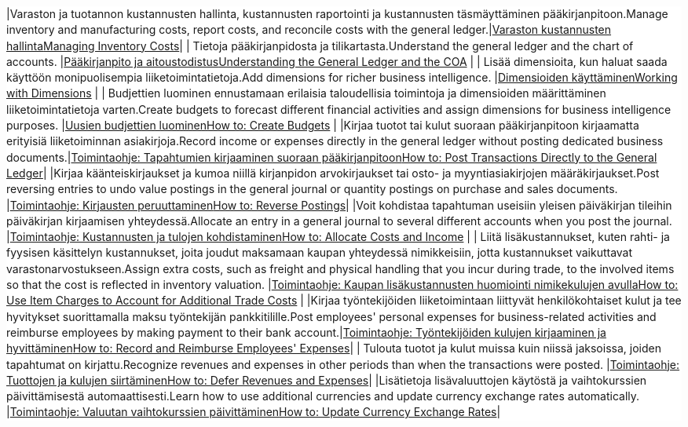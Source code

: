 |<span data-ttu-id="a3d00-122">Varaston ja tuotannon kustannusten hallinta, kustannusten raportointi ja kustannusten täsmäyttäminen pääkirjanpitoon.</span><span class="sxs-lookup"><span data-stu-id="a3d00-122">Manage inventory and manufacturing costs, report costs, and reconcile costs with the general ledger.</span></span>|[<span data-ttu-id="a3d00-123">Varaston kustannusten hallinta</span><span class="sxs-lookup"><span data-stu-id="a3d00-123">Managing Inventory Costs</span></span>](finance-manage-inventory-costs.md)|
| <span data-ttu-id="a3d00-124">Tietoja pääkirjanpidosta ja tilikartasta.</span><span class="sxs-lookup"><span data-stu-id="a3d00-124">Understand the general ledger and the chart of accounts.</span></span> |[<span data-ttu-id="a3d00-125">Pääkirjanpito ja aitoustodistus</span><span class="sxs-lookup"><span data-stu-id="a3d00-125">Understanding the General Ledger and the COA</span></span>](finance-general-ledger.md) |
| <span data-ttu-id="a3d00-126">Lisää dimensioita, kun haluat saada käyttöön monipuolisempia liiketoimintatietoja.</span><span class="sxs-lookup"><span data-stu-id="a3d00-126">Add dimensions for richer business intelligence.</span></span> |[<span data-ttu-id="a3d00-127">Dimensioiden käyttäminen</span><span class="sxs-lookup"><span data-stu-id="a3d00-127">Working with Dimensions</span></span>](finance-dimensions.md) |
| <span data-ttu-id="a3d00-128">Budjettien luominen ennustamaan erilaisia taloudellisia toimintoja ja dimensioiden määrittäminen liiketoimintatietoja varten.</span><span class="sxs-lookup"><span data-stu-id="a3d00-128">Create budgets to forecast different financial activities and assign dimensions for business intelligence purposes.</span></span> |[<span data-ttu-id="a3d00-129">Uusien budjettien luominen</span><span class="sxs-lookup"><span data-stu-id="a3d00-129">How to: Create Budgets</span></span>](finance-how-create-budgets.md) |
|<span data-ttu-id="a3d00-130">Kirjaa tuotot tai kulut suoraan pääkirjanpitoon kirjaamatta erityisiä liiketoiminnan asiakirjoja.</span><span class="sxs-lookup"><span data-stu-id="a3d00-130">Record income or expenses directly in the general ledger without posting dedicated business documents.</span></span>|[<span data-ttu-id="a3d00-131">Toimintaohje: Tapahtumien kirjaaminen suoraan pääkirjanpitoon</span><span class="sxs-lookup"><span data-stu-id="a3d00-131">How to: Post Transactions Directly to the General Ledger</span></span>](finance-how-post-transactions-directly.md)|
|<span data-ttu-id="a3d00-132">Kirjaa käänteiskirjaukset ja kumoa niillä kirjanpidon arvokirjaukset tai osto- ja myyntiasiakirjojen määräkirjaukset.</span><span class="sxs-lookup"><span data-stu-id="a3d00-132">Post reversing entries to undo value postings in the general journal or quantity postings on purchase and sales documents.</span></span> |[<span data-ttu-id="a3d00-133">Toimintaohje: Kirjausten peruuttaminen</span><span class="sxs-lookup"><span data-stu-id="a3d00-133">How to: Reverse Postings</span></span>](finance-how-reverse-journal-posting.md)|
|<span data-ttu-id="a3d00-134">Voit kohdistaa tapahtuman useisiin yleisen päiväkirjan tileihin päiväkirjan kirjaamisen yhteydessä.</span><span class="sxs-lookup"><span data-stu-id="a3d00-134">Allocate an entry in a general journal to several different accounts when you post the journal.</span></span> |[<span data-ttu-id="a3d00-135">Toimintaohje: Kustannusten ja tulojen kohdistaminen</span><span class="sxs-lookup"><span data-stu-id="a3d00-135">How to: Allocate Costs and Income</span></span>](year-allocate-costs-income.md) |
| <span data-ttu-id="a3d00-136">Liitä lisäkustannukset, kuten rahti- ja fyysisen käsittelyn kustannukset, joita joudut maksamaan kaupan yhteydessä nimikkeisiin, jotta kustannukset vaikuttavat varastonarvostukseen.</span><span class="sxs-lookup"><span data-stu-id="a3d00-136">Assign extra costs, such as freight and physical handling that you incur during trade, to the involved items so that the cost is reflected in inventory valuation.</span></span> |[<span data-ttu-id="a3d00-137">Toimintaohje: Kaupan lisäkustannusten huomiointi nimikekulujen avulla</span><span class="sxs-lookup"><span data-stu-id="a3d00-137">How to: Use Item Charges to Account for Additional Trade Costs</span></span>](payables-how-assign-item-charges.md) |
|<span data-ttu-id="a3d00-138">Kirjaa työntekijöiden liiketoimintaan liittyvät henkilökohtaiset kulut ja tee hyvitykset suorittamalla maksu työntekijän pankkitilille.</span><span class="sxs-lookup"><span data-stu-id="a3d00-138">Post employees' personal expenses for business-related activities and reimburse employees by making payment to their bank account.</span></span>|[<span data-ttu-id="a3d00-139">Toimintaohje: Työntekijöiden kulujen kirjaaminen ja hyvittäminen</span><span class="sxs-lookup"><span data-stu-id="a3d00-139">How to: Record and Reimburse Employees' Expenses</span></span>](finance-how-record-reimburse-employee-expenses.md)|
| <span data-ttu-id="a3d00-140">Tulouta tuotot ja kulut muissa kuin niissä jaksoissa, joiden tapahtumat on kirjattu.</span><span class="sxs-lookup"><span data-stu-id="a3d00-140">Recognize revenues and expenses in other periods than when the transactions were posted.</span></span> |[<span data-ttu-id="a3d00-141">Toimintaohje: Tuottojen ja kulujen siirtäminen</span><span class="sxs-lookup"><span data-stu-id="a3d00-141">How to: Defer Revenues and Expenses</span></span>](finance-how-defer-revenue-expenses.md)|
|<span data-ttu-id="a3d00-142">Lisätietoja lisävaluuttojen käytöstä ja vaihtokurssien päivittämisestä automaattisesti.</span><span class="sxs-lookup"><span data-stu-id="a3d00-142">Learn how to use additional currencies and update currency exchange rates automatically.</span></span> |[<span data-ttu-id="a3d00-143">Toimintaohje: Valuutan vaihtokurssien päivittäminen</span><span class="sxs-lookup"><span data-stu-id="a3d00-143">How to: Update Currency Exchange Rates</span></span>](finance-how-update-currencies.md)|